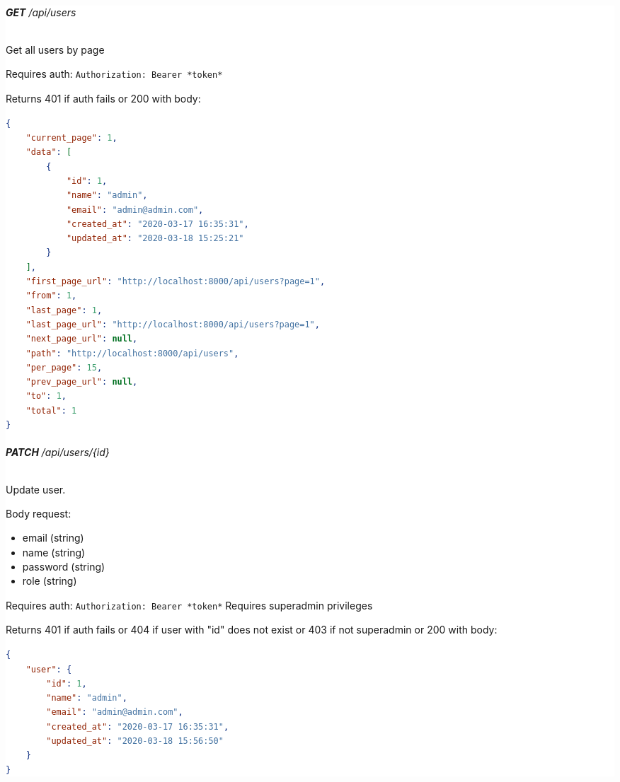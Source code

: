 ###### **GET** /api/users

Get all users by page

Requires auth:
`Authorization: Bearer *token*`

Returns 401 if auth fails or 200 with body:
```json
{
    "current_page": 1,
    "data": [
        {
            "id": 1,
            "name": "admin",
            "email": "admin@admin.com",
            "created_at": "2020-03-17 16:35:31",
            "updated_at": "2020-03-18 15:25:21"
        }
    ],
    "first_page_url": "http://localhost:8000/api/users?page=1",
    "from": 1,
    "last_page": 1,
    "last_page_url": "http://localhost:8000/api/users?page=1",
    "next_page_url": null,
    "path": "http://localhost:8000/api/users",
    "per_page": 15,
    "prev_page_url": null,
    "to": 1,
    "total": 1
}
```

###### **PATCH** /api/users/{id}

Update user.

Body request:
- email (string) 
- name (string)
- password (string)
- role (string)

Requires auth:
`Authorization: Bearer *token*`
Requires superadmin privileges

Returns 401 if auth fails or 404 if user with "id" does not exist or 403 if not superadmin or 200 with body:
```json
{
    "user": {
        "id": 1,
        "name": "admin",
        "email": "admin@admin.com",
        "created_at": "2020-03-17 16:35:31",
        "updated_at": "2020-03-18 15:56:50"
    }
}
```
